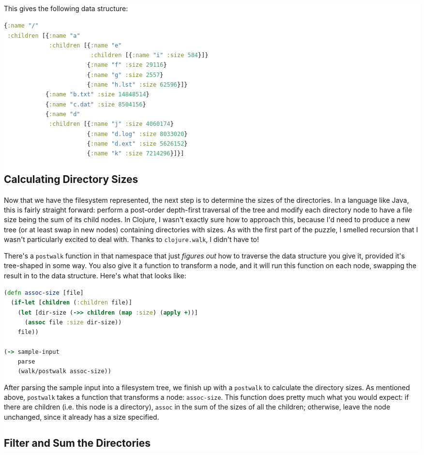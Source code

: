This gives the following data structure:

```clojure
{:name "/"
 :children [{:name "a"
             :children [{:name "e"
                         :children [{:name "i" :size 584}]}
                        {:name "f" :size 29116}
                        {:name "g" :size 2557}
                        {:name "h.lst" :size 62596}]}
            {:name "b.txt" :size 14848514}
            {:name "c.dat" :size 8504156}
            {:name "d"
             :children [{:name "j" :size 4060174}
                        {:name "d.log" :size 8033020}
                        {:name "d.ext" :size 5626152}
                        {:name "k" :size 7214296}]}]
```

## Calculating Directory Sizes

Now that we have the filesystem represented, the next step is to determine the sizes of the directories. In a language like Java, this is fairly straight forward: perform a post-order depth-first traversal of the tree and modify each directory node to have a file size being the sum of its child nodes. In Clojure, I wasn't exactly sure how to approach this, because I'd need to produce a new tree (or at least swap in new nodes) containing directories with sizes. As with the first part of the puzzle, I smelled recursion that I wasn't particularly excited to deal with. Thanks to `clojure.walk`, I didn't have to!

There's a `postwalk` function in that namespace that just *figures out* how to traverse the data structure you give it, provided it's tree-shaped in some way. You also give it a function to transform a node, and it will run this function on each node, swapping the result in to the data structure. Here's what that looks like:

```clojure
(defn assoc-size [file]
  (if-let [children (:children file)]
    (let [dir-size (->> children (map :size) (apply +))]
      (assoc file :size dir-size))
    file))

(-> sample-input
    parse
    (walk/postwalk assoc-size))
```

After parsing the sample input into a filesystem tree, we finish up with a `postwalk` to calculate the directory sizes. As mentioned above, `postwalk` takes a function that transforms a node: `assoc-size`. This function does pretty much what you would expect: if there are children (i.e. this node is a directory), `assoc` in the sum of the sizes of all the children; otherwise, leave the node unchanged, since it already has a size specified.

## Filter and Sum the Directories


[^1]: You can find all the code [here](https://github.com/jbullers/advent_of_code/blob/main/src/advent2022/day07.clj), including my solution for part 2 of the puzzle. I didn't bother covering it above because it was pretty trivial by comparison and followed easily from part 1.
[^2]: <https://clojuredesign.club/>
[^3]: Another interesting one is [clojure.string/replace](https://clojuredocs.org/clojure.string/replace) which provides a similar function alternative: